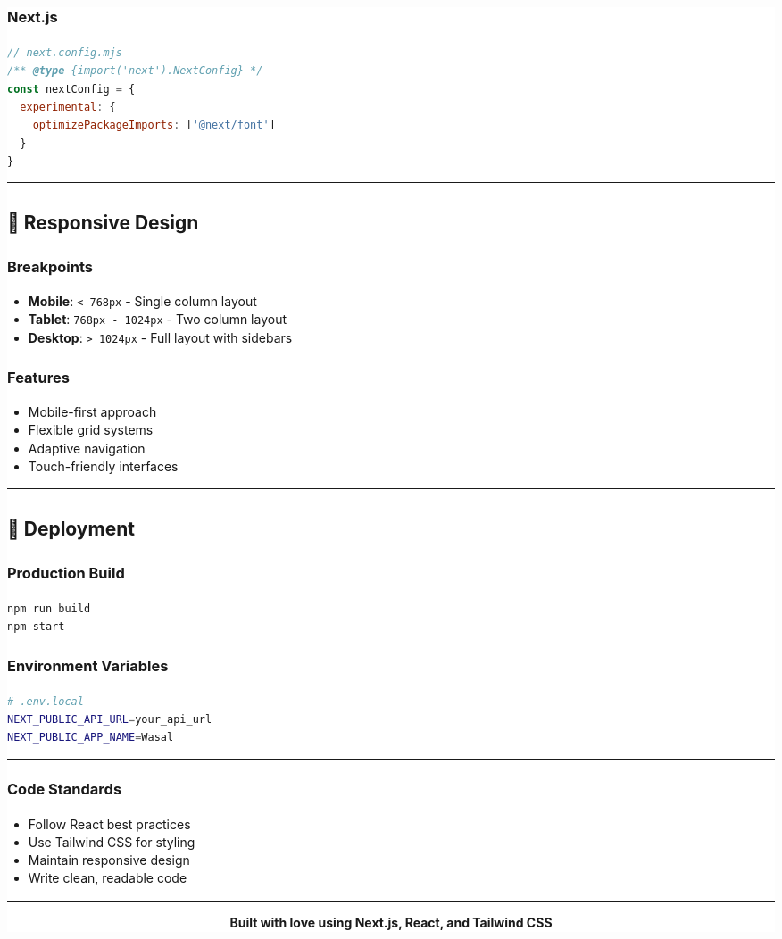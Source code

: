 ### Next.js
```javascript
// next.config.mjs
/** @type {import('next').NextConfig} */
const nextConfig = {
  experimental: {
    optimizePackageImports: ['@next/font']
  }
}
```

---

## 📱 Responsive Design

### Breakpoints
- **Mobile**: `< 768px` - Single column layout
- **Tablet**: `768px - 1024px` - Two column layout
- **Desktop**: `> 1024px` - Full layout with sidebars

### Features
- Mobile-first approach
- Flexible grid systems
- Adaptive navigation
- Touch-friendly interfaces

---

## 🚀 Deployment

### Production Build
```bash
npm run build
npm start
```

### Environment Variables
```bash
# .env.local
NEXT_PUBLIC_API_URL=your_api_url
NEXT_PUBLIC_APP_NAME=Wasal
```

---

### Code Standards
- Follow React best practices
- Use Tailwind CSS for styling
- Maintain responsive design
- Write clean, readable code

---

<div align="center">

**Built with love using Next.js, React, and Tailwind CSS**

</div>
